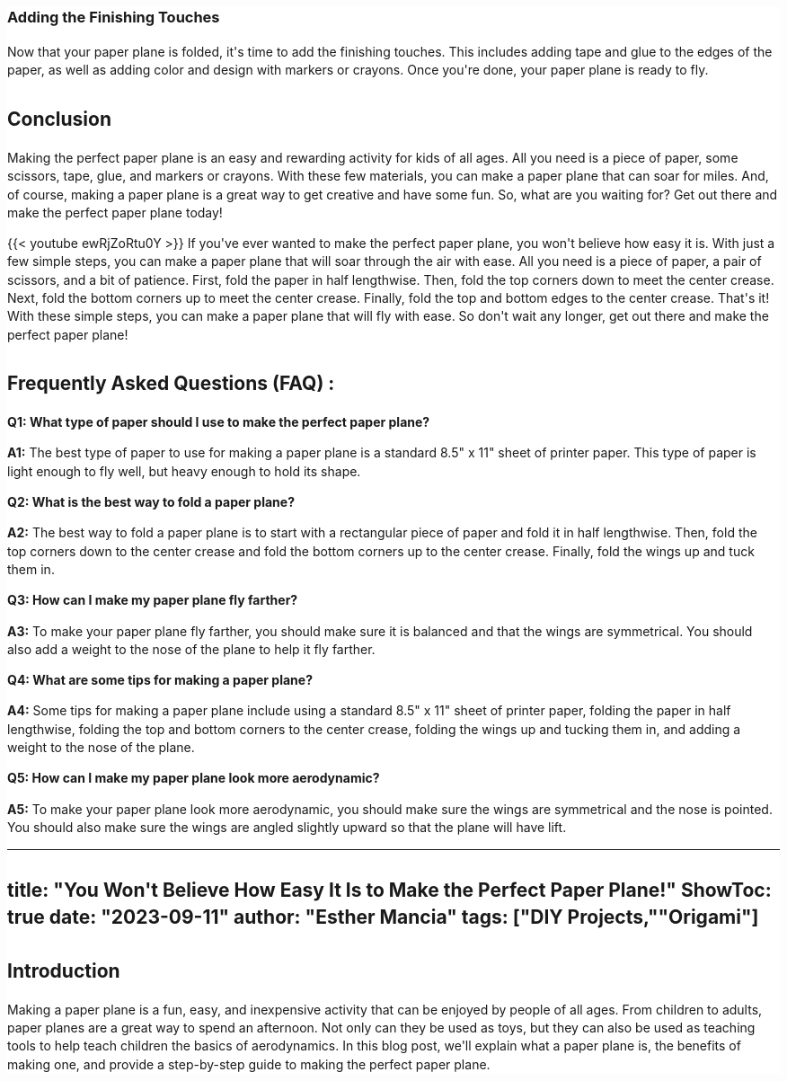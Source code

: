 ### Adding the Finishing Touches

Now that your paper plane is folded, it's time to add the finishing touches. This includes adding tape and glue to the edges of the paper, as well as adding color and design with markers or crayons. Once you're done, your paper plane is ready to fly.

## Conclusion

Making the perfect paper plane is an easy and rewarding activity for kids of all ages. All you need is a piece of paper, some scissors, tape, glue, and markers or crayons. With these few materials, you can make a paper plane that can soar for miles. And, of course, making a paper plane is a great way to get creative and have some fun. So, what are you waiting for? Get out there and make the perfect paper plane today!

{{< youtube ewRjZoRtu0Y >}} 
If you've ever wanted to make the perfect paper plane, you won't believe how easy it is. With just a few simple steps, you can make a paper plane that will soar through the air with ease. All you need is a piece of paper, a pair of scissors, and a bit of patience. First, fold the paper in half lengthwise. Then, fold the top corners down to meet the center crease. Next, fold the bottom corners up to meet the center crease. Finally, fold the top and bottom edges to the center crease. That's it! With these simple steps, you can make a paper plane that will fly with ease. So don't wait any longer, get out there and make the perfect paper plane!

## Frequently Asked Questions (FAQ) :
**Q1: What type of paper should I use to make the perfect paper plane?**

**A1:** The best type of paper to use for making a paper plane is a standard 8.5" x 11" sheet of printer paper. This type of paper is light enough to fly well, but heavy enough to hold its shape.

**Q2: What is the best way to fold a paper plane?**

**A2:** The best way to fold a paper plane is to start with a rectangular piece of paper and fold it in half lengthwise. Then, fold the top corners down to the center crease and fold the bottom corners up to the center crease. Finally, fold the wings up and tuck them in.

**Q3: How can I make my paper plane fly farther?**

**A3:** To make your paper plane fly farther, you should make sure it is balanced and that the wings are symmetrical. You should also add a weight to the nose of the plane to help it fly farther.

**Q4: What are some tips for making a paper plane?**

**A4:** Some tips for making a paper plane include using a standard 8.5" x 11" sheet of printer paper, folding the paper in half lengthwise, folding the top and bottom corners to the center crease, folding the wings up and tucking them in, and adding a weight to the nose of the plane.

**Q5: How can I make my paper plane look more aerodynamic?**

**A5:** To make your paper plane look more aerodynamic, you should make sure the wings are symmetrical and the nose is pointed. You should also make sure the wings are angled slightly upward so that the plane will have lift.

---
title: "You Won't Believe How Easy It Is to Make the Perfect Paper Plane!"
ShowToc: true 
date: "2023-09-11"
author: "Esther Mancia" 
tags: ["DIY Projects,""Origami"]
---
## Introduction
Making a paper plane is a fun, easy, and inexpensive activity that can be enjoyed by people of all ages. From children to adults, paper planes are a great way to spend an afternoon. Not only can they be used as toys, but they can also be used as teaching tools to help teach children the basics of aerodynamics. In this blog post, we'll explain what a paper plane is, the benefits of making one, and provide a step-by-step guide to making the perfect paper plane.
